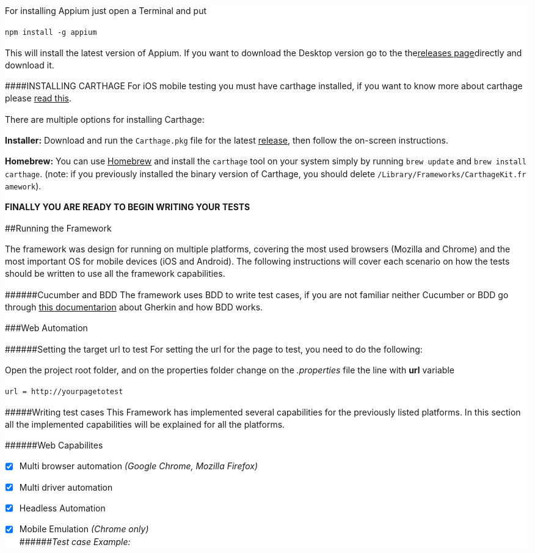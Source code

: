 For installing Appium just open a Terminal and put

```
npm install -g appium
```

This will install the latest version of Appium. If you want to download the Desktop version go to the the[releases page](https://github.com/appium/appium-desktop/releases)directly and download it.

####INSTALLING CARTHAGE
For iOS mobile testing you must have carthage installed, if you want to know more about carthage please [read this](https://github.com/Carthage/Carthage).

There are multiple options for installing Carthage:

**Installer:** Download and run the `Carthage.pkg` file for the latest [release](https://github.com/Carthage/Carthage/releases), then follow the on-screen instructions.

**Homebrew:** You can use [Homebrew](http://brew.sh) and install the `carthage` tool on your system simply by running `brew update` and `brew install carthage`. (note: if you previously installed the binary version of Carthage, you should delete `/Library/Frameworks/CarthageKit.framework`).

**FINALLY YOU ARE READY TO BEGIN WRITING YOUR TESTS**
 
##Running the Framework

The framework was design for running on multiple platforms, covering the most used browsers (Mozilla and Chrome) and the most important OS for mobile devices (iOS and Android).
The following instructions will cover each scenario on how the tests should be written to use all the framework capabilities.

######Cucumber and BDD
The framework uses BDD to write test cases, if you are not familiar neither Cucumber or BDD go through [this documentarion](https://cucumber.io/blog/2017/05/15/intro-to-bdd-and-tdd) about Gherkin and how BDD works.  

###Web Automation

######Setting the target url to test
For setting the url for the page to test, you need to do the following:

Open the project root folder, and on the properties folder change on the _.properties_ file the line with **url** variable

```
url = http://yourpagetotest
```

#####Writing test cases
This Framework has implemented several capabilities for the previously listed platforms. In this section all the implemented capabilities will be explained for  all the platforms.

######Web Capabilites
-[x] Multi browser automation *(Google Chrome, Mozilla Firefox)*
-[x] Multi driver automation
-[x] Headless Automation
-[x] Mobile Emulation *(Chrome only)*        
######*Test case Example:*

      